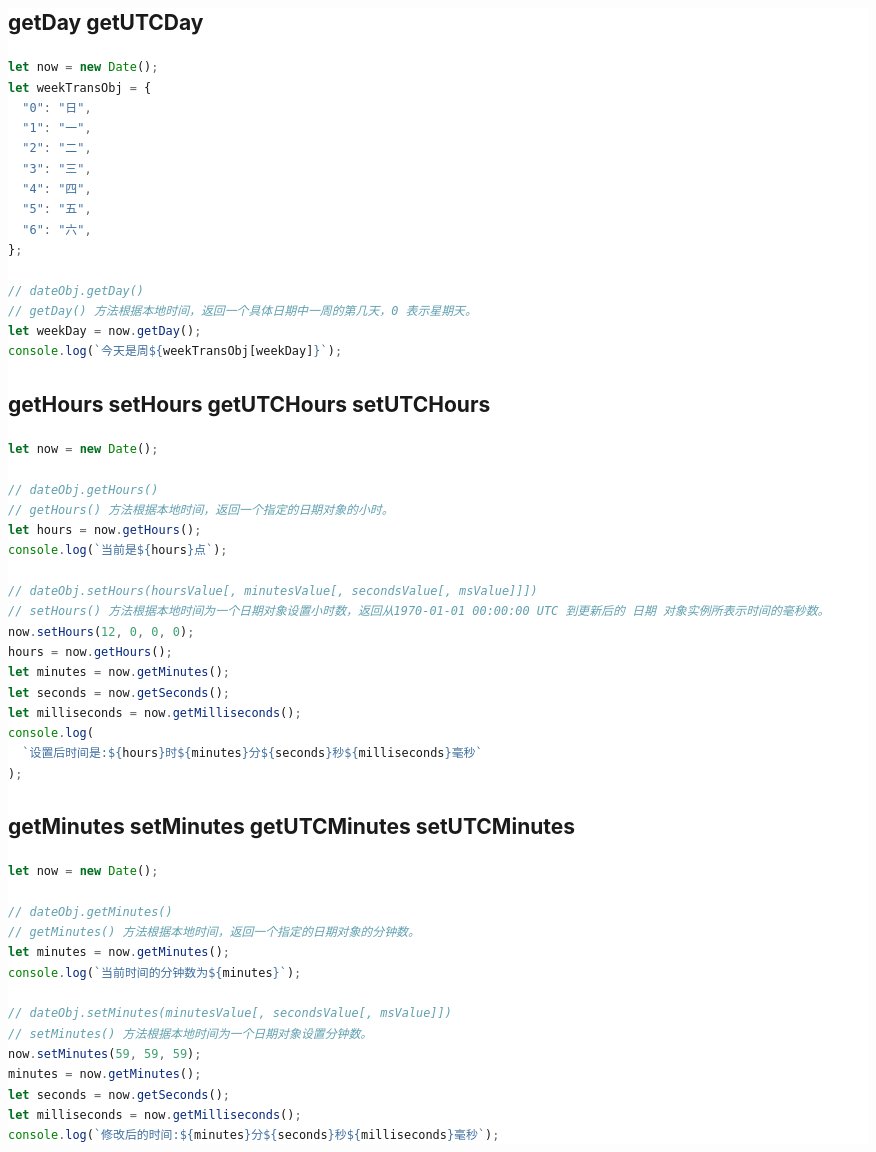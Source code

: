 ## getDay getUTCDay

```js
let now = new Date();
let weekTransObj = {
  "0": "日",
  "1": "一",
  "2": "二",
  "3": "三",
  "4": "四",
  "5": "五",
  "6": "六",
};

// dateObj.getDay()
// getDay() 方法根据本地时间，返回一个具体日期中一周的第几天，0 表示星期天。
let weekDay = now.getDay();
console.log(`今天是周${weekTransObj[weekDay]}`);
```

## getHours setHours getUTCHours setUTCHours

```js
let now = new Date();

// dateObj.getHours()
// getHours() 方法根据本地时间，返回一个指定的日期对象的小时。
let hours = now.getHours();
console.log(`当前是${hours}点`);

// dateObj.setHours(hoursValue[, minutesValue[, secondsValue[, msValue]]])
// setHours() 方法根据本地时间为一个日期对象设置小时数，返回从1970-01-01 00:00:00 UTC 到更新后的 日期 对象实例所表示时间的毫秒数。
now.setHours(12, 0, 0, 0);
hours = now.getHours();
let minutes = now.getMinutes();
let seconds = now.getSeconds();
let milliseconds = now.getMilliseconds();
console.log(
  `设置后时间是:${hours}时${minutes}分${seconds}秒${milliseconds}毫秒`
);
```

## getMinutes setMinutes getUTCMinutes setUTCMinutes

```js
let now = new Date();

// dateObj.getMinutes()
// getMinutes() 方法根据本地时间，返回一个指定的日期对象的分钟数。
let minutes = now.getMinutes();
console.log(`当前时间的分钟数为${minutes}`);

// dateObj.setMinutes(minutesValue[, secondsValue[, msValue]])
// setMinutes() 方法根据本地时间为一个日期对象设置分钟数。
now.setMinutes(59, 59, 59);
minutes = now.getMinutes();
let seconds = now.getSeconds();
let milliseconds = now.getMilliseconds();
console.log(`修改后的时间:${minutes}分${seconds}秒${milliseconds}毫秒`);
```
